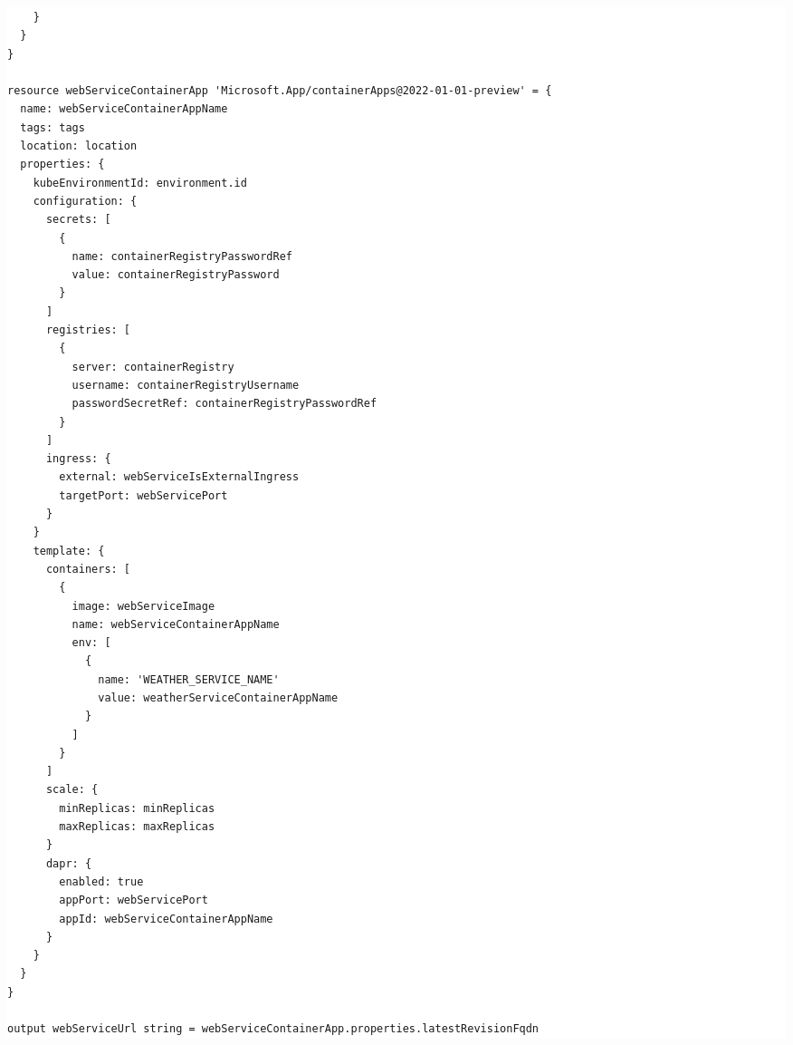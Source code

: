 ```bicep
    }
  }
}

resource webServiceContainerApp 'Microsoft.App/containerApps@2022-01-01-preview' = {
  name: webServiceContainerAppName
  tags: tags
  location: location
  properties: {
    kubeEnvironmentId: environment.id
    configuration: {
      secrets: [
        {
          name: containerRegistryPasswordRef
          value: containerRegistryPassword
        }
      ]
      registries: [
        {
          server: containerRegistry
          username: containerRegistryUsername
          passwordSecretRef: containerRegistryPasswordRef
        }
      ]
      ingress: {
        external: webServiceIsExternalIngress
        targetPort: webServicePort
      }
    }
    template: {
      containers: [
        {
          image: webServiceImage
          name: webServiceContainerAppName
          env: [
            {
              name: 'WEATHER_SERVICE_NAME'
              value: weatherServiceContainerAppName
            }
          ]
        }
      ]
      scale: {
        minReplicas: minReplicas
        maxReplicas: maxReplicas
      }
      dapr: {
        enabled: true
        appPort: webServicePort
        appId: webServiceContainerAppName
      }
    }
  }
}

output webServiceUrl string = webServiceContainerApp.properties.latestRevisionFqdn
```
